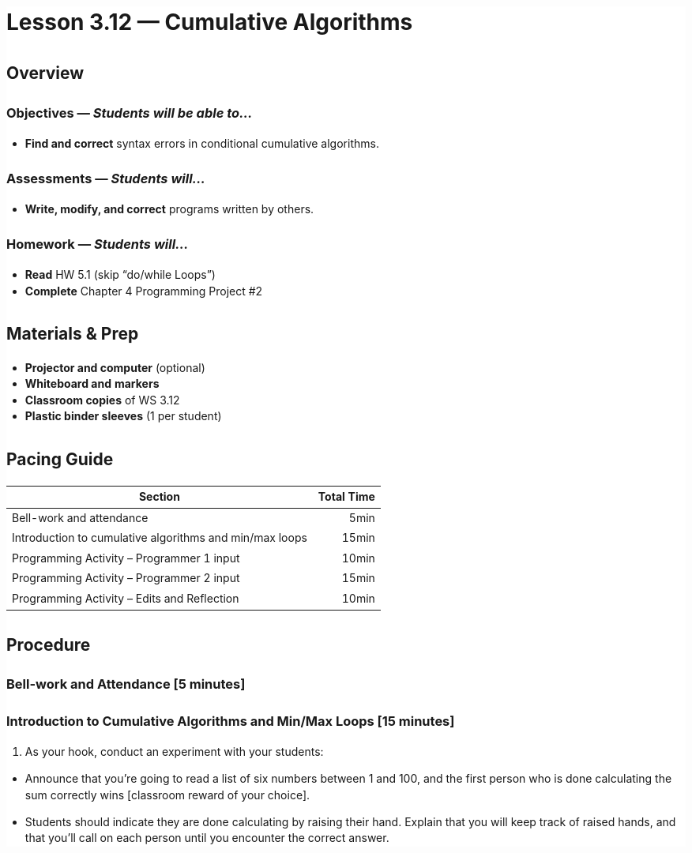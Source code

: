 Lesson 3.12 — Cumulative Algorithms
====================================================================================================

Overview
--------
### Objectives — _Students will be able to…_
- **Find and correct** syntax errors in conditional cumulative algorithms.

### Assessments — _Students will…_
- **Write, modify, and correct** programs written by others.

### Homework — _Students will…_
- **Read** HW 5.1 (skip “do/while Loops”)
- **Complete** Chapter 4 Programming Project \#2


Materials & Prep
----------------
- **Projector and computer** (optional)
- **Whiteboard and** **markers**
- **Classroom copies** of WS 3.12
- **Plastic binder sleeves** (1 per student)


Pacing Guide
------------
| Section                                                 | Total Time |
|---------------------------------------------------------|-----------:|
| Bell-work and attendance                                |       5min |
| Introduction to cumulative algorithms and min/max loops |      15min |
| Programming Activity – Programmer 1 input               |      10min |
| Programming Activity – Programmer 2 input               |      15min |
| Programming Activity – Edits and Reflection             |      10min |


Procedure
---------

### Bell-work and Attendance \[5 minutes\]

### Introduction to Cumulative Algorithms and Min/Max Loops \[15 minutes\]

1. As your hook, conduct an experiment with your students:

  - Announce that you’re going to read a list of six numbers between 1 and 100, and the first person
    who is done calculating the sum correctly wins \[classroom reward of your choice\].

  - Students should indicate they are done calculating by raising their hand. Explain that you will
    keep track of raised hands, and that you’ll call on each person until you encounter the correct
    answer.
